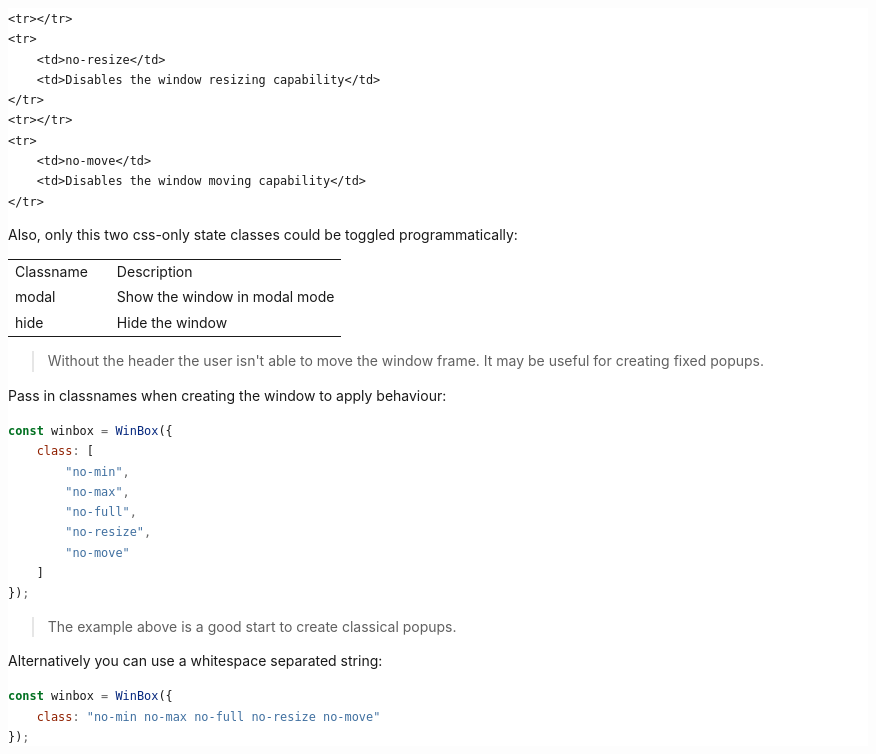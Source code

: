     <tr></tr>
    <tr>
        <td>no-resize</td>
        <td>Disables the window resizing capability</td>
    </tr>
    <tr></tr>
    <tr>
        <td>no-move</td>
        <td>Disables the window moving capability</td>
    </tr>
</table>

Also, only this two css-only state classes could be toggled programmatically:

<table>
    <tr></tr>
    <tr>
        <td>Classname&nbsp;&nbsp;&nbsp;&nbsp;</td>
        <td>Description</td>
    </tr>
    <tr>
        <td>modal</td>
        <td>Show the window in modal mode</td>
    </tr>
    <tr></tr>
    <tr>
        <td>hide</td>
        <td>Hide the window</td>
    </tr>
</table>

> Without the header the user isn't able to move the window frame. It may be useful for creating fixed popups.

Pass in classnames when creating the window to apply behaviour:
```js
const winbox = WinBox({
    class: [
        "no-min",
        "no-max",
        "no-full",
        "no-resize",
        "no-move"
    ]
});
```

> The example above is a good start to create classical popups.

Alternatively you can use a whitespace separated string:
```js
const winbox = WinBox({
    class: "no-min no-max no-full no-resize no-move"
});
```
